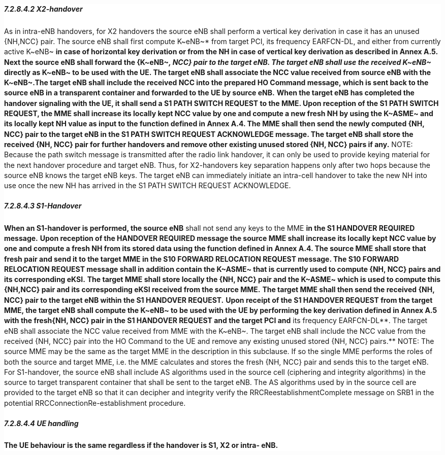 ##### 7.2.8.4.2 X2-handover
As in intra-eNB handovers, for X2 handovers the source eNB shall perform a
vertical key derivation in case it has an unused {NH,NCC} pair. The source eNB
shall first compute K~eNB~* from target PCI, its frequency EARFCN-DL, and
either from currently active K~eNB~ **in case of horizontal key derivation or
from the NH in case of vertical key derivation as described in Annex A.5.**
**Next the source eNB shall forward the {K~eNB~*, NCC} pair to the target eNB.
The target eNB shall use the received K~eNB~* directly as K~eNB~ to be used
with the UE. The target eNB shall associate the NCC value received from source
eNB with the K~eNB~.The target eNB shall include the received NCC into the
prepared HO Command message, which is sent back to the source eNB in a
transparent container and forwarded to the UE by source eNB.**
**When the target eNB has completed the handover signaling with the UE, it
shall send a S1 PATH SWITCH REQUEST to the MME. Upon reception of the S1 PATH
SWITCH REQUEST, the MME shall increase its locally kept NCC value by one and
compute a new fresh NH by using the K~ASME~ and its locally kept NH value as
input to the function defined in Annex A.4. The MME shall then send the newly
computed {NH, NCC} pair to the target eNB in the S1 PATH SWITCH REQUEST
ACKNOWLEDGE message. The target eNB shall store the received {NH, NCC} pair
for further handovers and remove other existing unused stored {NH, NCC} pairs
if any.**
NOTE: Because the path switch message is transmitted after the radio link
handover, it can only be used to provide keying material for the next handover
procedure and target eNB. Thus, for X2-handovers key separation happens only
after two hops because the source eNB knows the target eNB keys. The target
eNB can immediately initiate an intra-cell handover to take the new NH into
use once the new NH has arrived in the S1 PATH SWITCH REQUEST ACKNOWLEDGE.
##### 7.2.8.4.3 S1-Handover
**When an S1-handover is performed, the source eNB** shall not send any keys
to the MME **in the S1 HANDOVER REQUIRED message.**
**Upon reception of the HANDOVER REQUIRED message the source MME shall
increase its locally kept NCC value by one and compute a fresh NH from its
stored data using the function defined in Annex A.4. The source MME shall
store that fresh pair and send it to the target MME in the S10 FORWARD
RELOCATION REQUEST message. The S10 FORWARD RELOCATION REQUEST message shall
in addition contain the K~ASME~ that is currently used to compute {NH, NCC}
pairs and its corresponding eKSI.**
**The target MME shall store locally the {NH, NCC} pair and the K~ASME~ which
is used to compute this {NH,NCC} pair and its corresponding eKSI received from
the source MME.**
**The target MME shall then send the received {NH, NCC} pair to the target eNB
within the S1 HANDOVER REQUEST.**
**Upon receipt of the S1 HANDOVER REQUEST from the target MME, the target eNB
shall compute the K~eNB~ to be used with the UE by performing the key
derivation defined in Annex A.5 with the fresh{NH, NCC} pair in the S1
HANDOVER REQUEST and the target PCI and** its frequency EARFCN-DL**. The
target eNB shall associate the NCC value received from MME with the K~eNB~.
The target eNB shall include the NCC value from the received {NH, NCC} pair
into the HO Command to the UE and remove any existing unused stored {NH, NCC}
pairs.**
NOTE: The source MME may be the same as the target MME in the description in
this subclause. If so the single MME performs the roles of both the source and
target MME, i.e. the MME calculates and stores the fresh {NH, NCC} pair and
sends this to the target eNB.
For S1-handover, the source eNB shall include AS algorithms used in the source
cell (ciphering and integrity algorithms) in the source to target transparent
container that shall be sent to the target eNB. The AS algorithms used by in
the source cell are provided to the target eNB so that it can decipher and
integrity verify the RRCReestablishmentComplete message on SRB1 in the
potential RRCConnectionRe-establishment procedure.
##### 7.2.8.4.4 UE handling
**The UE behaviour is the same regardless if the handover is S1, X2 or intra-
eNB.**